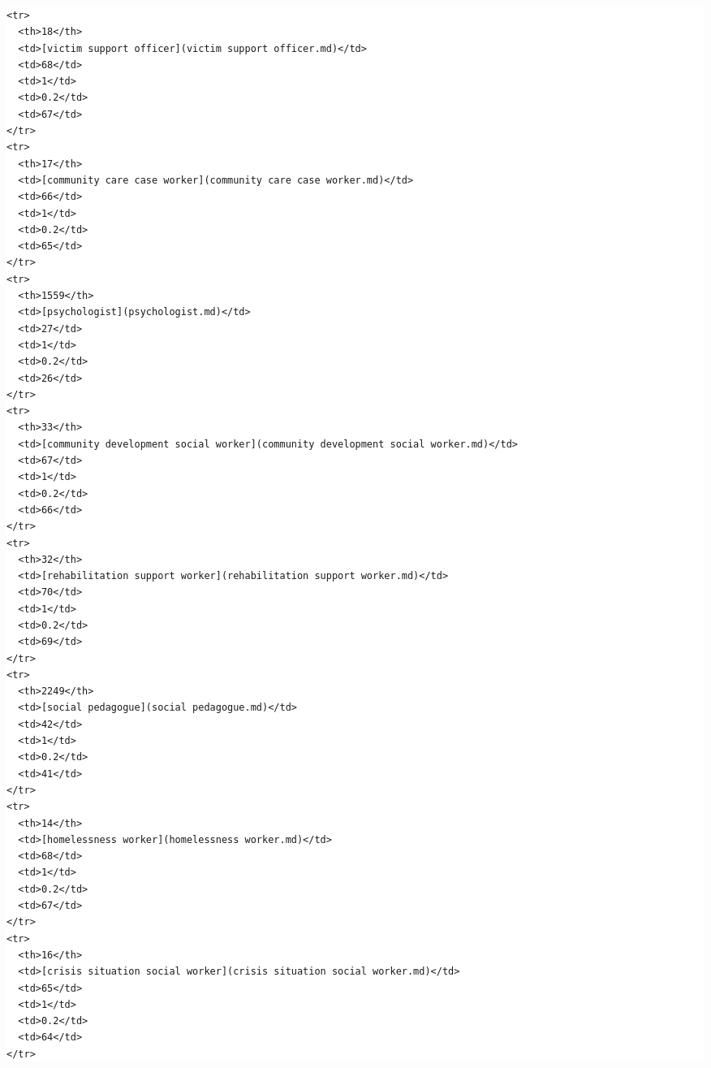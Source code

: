     <tr>
      <th>18</th>
      <td>[victim support officer](victim support officer.md)</td>
      <td>68</td>
      <td>1</td>
      <td>0.2</td>
      <td>67</td>
    </tr>
    <tr>
      <th>17</th>
      <td>[community care case worker](community care case worker.md)</td>
      <td>66</td>
      <td>1</td>
      <td>0.2</td>
      <td>65</td>
    </tr>
    <tr>
      <th>1559</th>
      <td>[psychologist](psychologist.md)</td>
      <td>27</td>
      <td>1</td>
      <td>0.2</td>
      <td>26</td>
    </tr>
    <tr>
      <th>33</th>
      <td>[community development social worker](community development social worker.md)</td>
      <td>67</td>
      <td>1</td>
      <td>0.2</td>
      <td>66</td>
    </tr>
    <tr>
      <th>32</th>
      <td>[rehabilitation support worker](rehabilitation support worker.md)</td>
      <td>70</td>
      <td>1</td>
      <td>0.2</td>
      <td>69</td>
    </tr>
    <tr>
      <th>2249</th>
      <td>[social pedagogue](social pedagogue.md)</td>
      <td>42</td>
      <td>1</td>
      <td>0.2</td>
      <td>41</td>
    </tr>
    <tr>
      <th>14</th>
      <td>[homelessness worker](homelessness worker.md)</td>
      <td>68</td>
      <td>1</td>
      <td>0.2</td>
      <td>67</td>
    </tr>
    <tr>
      <th>16</th>
      <td>[crisis situation social worker](crisis situation social worker.md)</td>
      <td>65</td>
      <td>1</td>
      <td>0.2</td>
      <td>64</td>
    </tr>